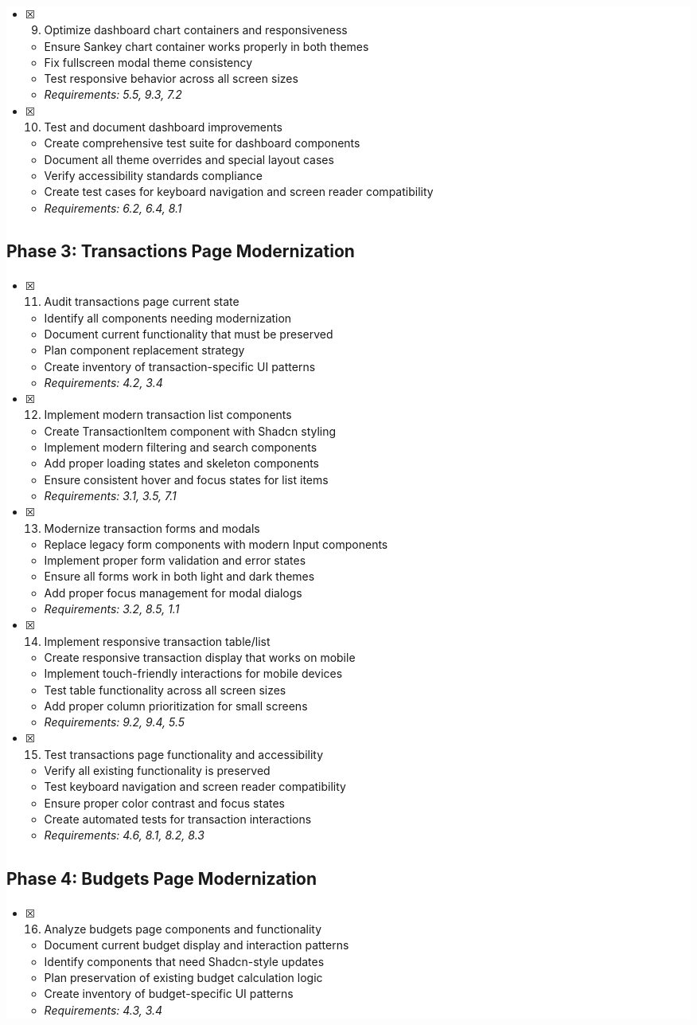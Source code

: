 - [x] 9. Optimize dashboard chart containers and responsiveness
  - Ensure Sankey chart container works properly in both themes
  - Fix fullscreen modal theme consistency
  - Test responsive behavior across all screen sizes
  - _Requirements: 5.5, 9.3, 7.2_

- [x] 10. Test and document dashboard improvements
  - Create comprehensive test suite for dashboard components
  - Document all theme overrides and special layout cases
  - Verify accessibility standards compliance
  - Create test cases for keyboard navigation and screen reader compatibility
  - _Requirements: 6.2, 6.4, 8.1_

## Phase 3: Transactions Page Modernization

- [x] 11. Audit transactions page current state
  - Identify all components needing modernization
  - Document current functionality that must be preserved
  - Plan component replacement strategy
  - Create inventory of transaction-specific UI patterns
  - _Requirements: 4.2, 3.4_

- [x] 12. Implement modern transaction list components
  - Create TransactionItem component with Shadcn styling
  - Implement modern filtering and search components
  - Add proper loading states and skeleton components
  - Ensure consistent hover and focus states for list items
  - _Requirements: 3.1, 3.5, 7.1_

- [x] 13. Modernize transaction forms and modals
  - Replace legacy form components with modern Input components
  - Implement proper form validation and error states
  - Ensure all forms work in both light and dark themes
  - Add proper focus management for modal dialogs
  - _Requirements: 3.2, 8.5, 1.1_

- [x] 14. Implement responsive transaction table/list
  - Create responsive transaction display that works on mobile
  - Implement touch-friendly interactions for mobile devices
  - Test table functionality across all screen sizes
  - Add proper column prioritization for small screens
  - _Requirements: 9.2, 9.4, 5.5_

- [x] 15. Test transactions page functionality and accessibility
  - Verify all existing functionality is preserved
  - Test keyboard navigation and screen reader compatibility
  - Ensure proper color contrast and focus states
  - Create automated tests for transaction interactions
  - _Requirements: 4.6, 8.1, 8.2, 8.3_

## Phase 4: Budgets Page Modernization

- [x] 16. Analyze budgets page components and functionality
  - Document current budget display and interaction patterns
  - Identify components that need Shadcn-style updates
  - Plan preservation of existing budget calculation logic
  - Create inventory of budget-specific UI patterns
  - _Requirements: 4.3, 3.4_
